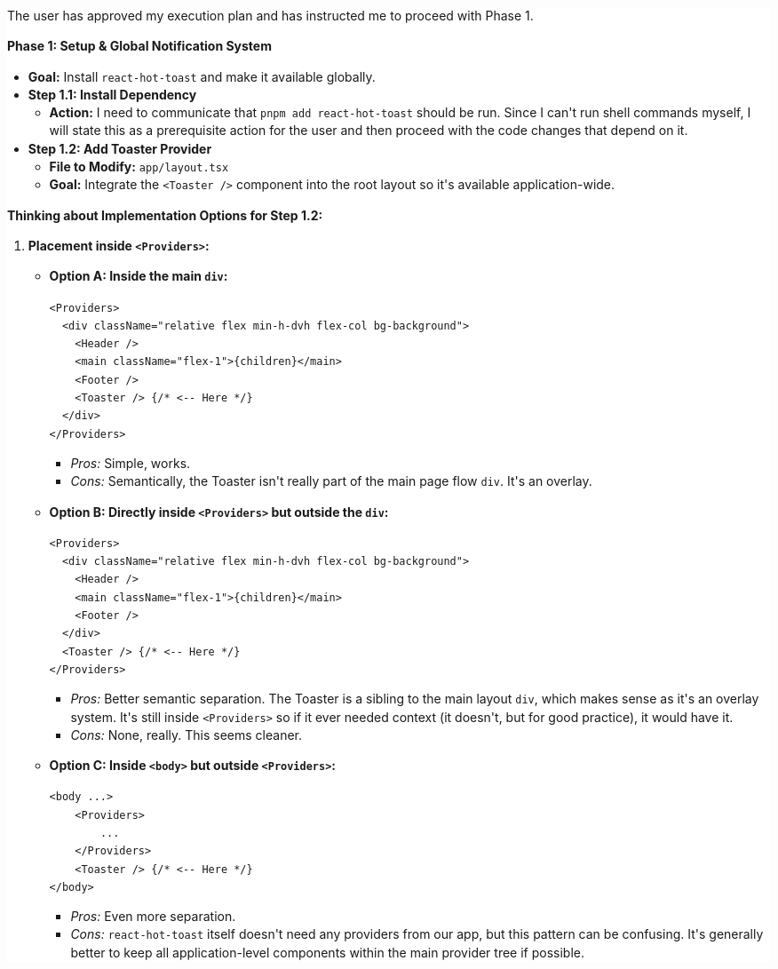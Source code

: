 <think>
The user has approved my execution plan and has instructed me to proceed with Phase 1.

**Phase 1: Setup & Global Notification System**

*   **Goal:** Install `react-hot-toast` and make it available globally.
*   **Step 1.1: Install Dependency**
    *   **Action:** I need to communicate that `pnpm add react-hot-toast` should be run. Since I can't run shell commands myself, I will state this as a prerequisite action for the user and then proceed with the code changes that depend on it.
*   **Step 1.2: Add Toaster Provider**
    *   **File to Modify:** `app/layout.tsx`
    *   **Goal:** Integrate the `<Toaster />` component into the root layout so it's available application-wide.

**Thinking about Implementation Options for Step 1.2:**

1.  **Placement inside `<Providers>`:**
    *   **Option A: Inside the main `div`:**
        ```tsx
        <Providers>
          <div className="relative flex min-h-dvh flex-col bg-background">
            <Header />
            <main className="flex-1">{children}</main>
            <Footer />
            <Toaster /> {/* <-- Here */}
          </div>
        </Providers>
        ```
        *   *Pros:* Simple, works.
        *   *Cons:* Semantically, the Toaster isn't really part of the main page flow `div`. It's an overlay.

    *   **Option B: Directly inside `<Providers>` but outside the `div`:**
        ```tsx
        <Providers>
          <div className="relative flex min-h-dvh flex-col bg-background">
            <Header />
            <main className="flex-1">{children}</main>
            <Footer />
          </div>
          <Toaster /> {/* <-- Here */}
        </Providers>
        ```
        *   *Pros:* Better semantic separation. The Toaster is a sibling to the main layout `div`, which makes sense as it's an overlay system. It's still inside `<Providers>` so if it ever needed context (it doesn't, but for good practice), it would have it.
        *   *Cons:* None, really. This seems cleaner.

    *   **Option C: Inside `<body>` but outside `<Providers>`:**
        ```tsx
        <body ...>
            <Providers>
                ...
            </Providers>
            <Toaster /> {/* <-- Here */}
        </body>
        ```
        *   *Pros:* Even more separation.
        *   *Cons:* `react-hot-toast` itself doesn't need any providers from our app, but this pattern can be confusing. It's generally better to keep all application-level components within the main provider tree if possible.
